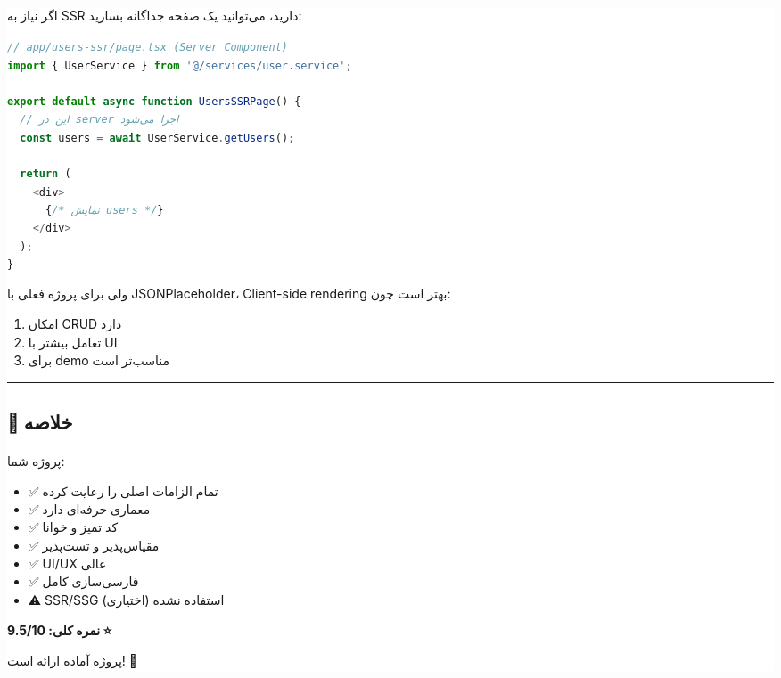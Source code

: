 اگر نیاز به SSR دارید، می‌توانید یک صفحه جداگانه بسازید:

```typescript
// app/users-ssr/page.tsx (Server Component)
import { UserService } from '@/services/user.service';

export default async function UsersSSRPage() {
  // این در server اجرا می‌شود
  const users = await UserService.getUsers();
  
  return (
    <div>
      {/* نمایش users */}
    </div>
  );
}
```

ولی برای پروژه فعلی با JSONPlaceholder، Client-side rendering بهتر است چون:
1. امکان CRUD دارد
2. تعامل بیشتر با UI
3. برای demo مناسب‌تر است

---

## 🚀 خلاصه

پروژه شما:
- ✅ تمام الزامات اصلی را رعایت کرده
- ✅ معماری حرفه‌ای دارد
- ✅ کد تمیز و خوانا
- ✅ مقیاس‌پذیر و تست‌پذیر
- ✅ UI/UX عالی
- ✅ فارسی‌سازی کامل
- ⚠️ SSR/SSG استفاده نشده (اختیاری)

**نمره کلی: 9.5/10 ⭐**

پروژه آماده ارائه است! 🎉
